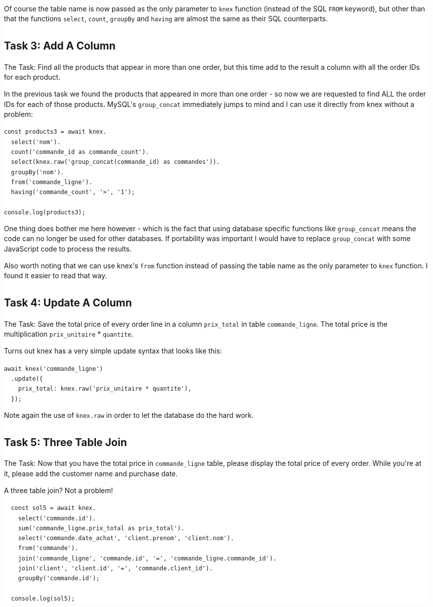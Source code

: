 Of course the table name is now passed as the only parameter to `knex` function (instead of the SQL `FROM` keyword), but other than that the functions `select`, `count`, `groupBy` and `having` are almost the same as their SQL counterparts.

## Task 3: Add A Column
The Task: Find all the products that appear in more than one order, but this time add to the result a column with all the order IDs for each product.

In the previous task we found the products that appeared in more than one order - so now we are requested to find ALL the order IDs for each of those products. MySQL's `group_concat` immediately jumps to mind and I can use it directly from knex without a problem:

```language-javascript
const products3 = await knex.
  select('nom').
  count('commande_id as commande_count').
  select(knex.raw('group_concat(commande_id) as commandes')).
  groupBy('nom').
  from('commande_ligne').
  having('commande_count', '>', '1');

console.log(products3);
```

One thing does bother me here however - which is the fact that using database specific functions like `group_concat` means the code can no longer be used for other databases. If portability was important I would have to replace `group_concat` with some JavaScript code to process the results.

Also worth noting that we can use knex's `from` function instead of passing the table name as the only parameter to `knex` function. I found it easier to read that way.

## Task 4: Update A Column
The Task: Save the total price of every order line in a column `prix_total` in table `commande_ligne`. The total price is the multiplication `prix_unitaire` * `quantite`.

Turns out knex has a very simple update syntax that looks like this:

```language-javascript
await knex('commande_ligne')
  .update({
    prix_total: knex.raw('prix_unitaire * quantite'),
  });
```

Note again the use of `knex.raw` in order to let the database do the hard work.

## Task 5: Three Table Join
The Task: Now that you have the total price in `commande_ligne` table, please display the total price of every order. While you're at it, please add the customer name and purchase date.

A three table join? Not a problem!

```language-javascript
  const sol5 = await knex.
    select('commande.id').
    sum('commande_ligne.prix_total as prix_total').
    select('commande.date_achat', 'client.prenom', 'client.nom').
    from('commande').
    join('commande_ligne', 'commande.id', '=', 'commande_ligne.commande_id').
    join('client', 'client.id', '=', 'commande.client_id').
    groupBy('commande.id');

  console.log(sol5);
```
